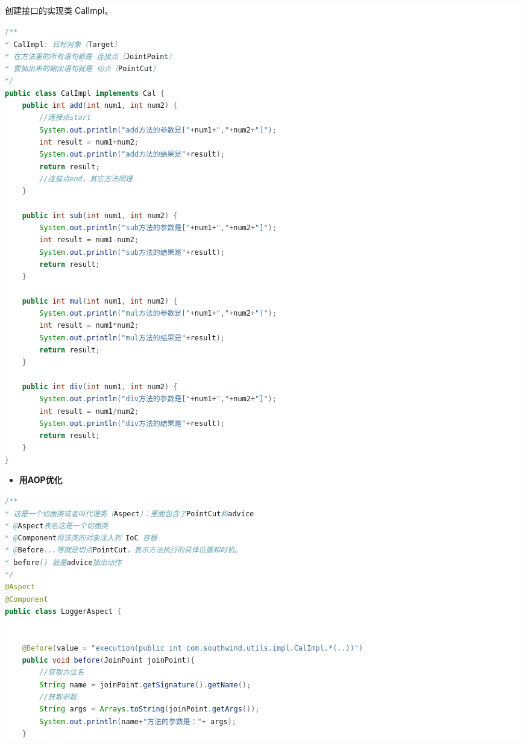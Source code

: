 创建接口的实现类 CalImpl。

```java
/**
* CalImpl: 目标对象（Target）
* 在方法里的所有语句都是 连接点（JointPoint）
* 要抽出来的输出语句就是 切点（PointCut）
*/
public class CalImpl implements Cal {
    public int add(int num1, int num2) {
        //连接点start
        System.out.println("add方法的参数是["+num1+","+num2+"]");
        int result = num1+num2;
        System.out.println("add方法的结果是"+result);
        return result;
        //连接点end，其它方法同理
    }

    public int sub(int num1, int num2) {
        System.out.println("sub方法的参数是["+num1+","+num2+"]");
        int result = num1-num2;
        System.out.println("sub方法的结果是"+result);
        return result;
    }

    public int mul(int num1, int num2) {
        System.out.println("mul方法的参数是["+num1+","+num2+"]");
        int result = num1*num2;
        System.out.println("mul方法的结果是"+result);
        return result;
    }

    public int div(int num1, int num2) {
        System.out.println("div方法的参数是["+num1+","+num2+"]");
        int result = num1/num2;
        System.out.println("div方法的结果是"+result);
        return result;
    }
}
```



- **用AOP优化**

```java
/**
* 这是一个切面类或者叫代理类（Aspect）：里面包含了PointCut和advice
* @Aspect表名这是一个切面类
* @Component将该类的对象注入到 IoC 容器
* @Before...等就是切点PointCut，表示方法执行的具体位置和时机。
* before() 就是advice抽出动作
*/ 
@Aspect     
@Component 
public class LoggerAspect {


    @Before(value = "execution(public int com.southwind.utils.impl.CalImpl.*(..))")
    public void before(JoinPoint joinPoint){
        //获取方法名
        String name = joinPoint.getSignature().getName();
        //获取参数
        String args = Arrays.toString(joinPoint.getArgs());
        System.out.println(name+"方法的参数是："+ args);
    }
```